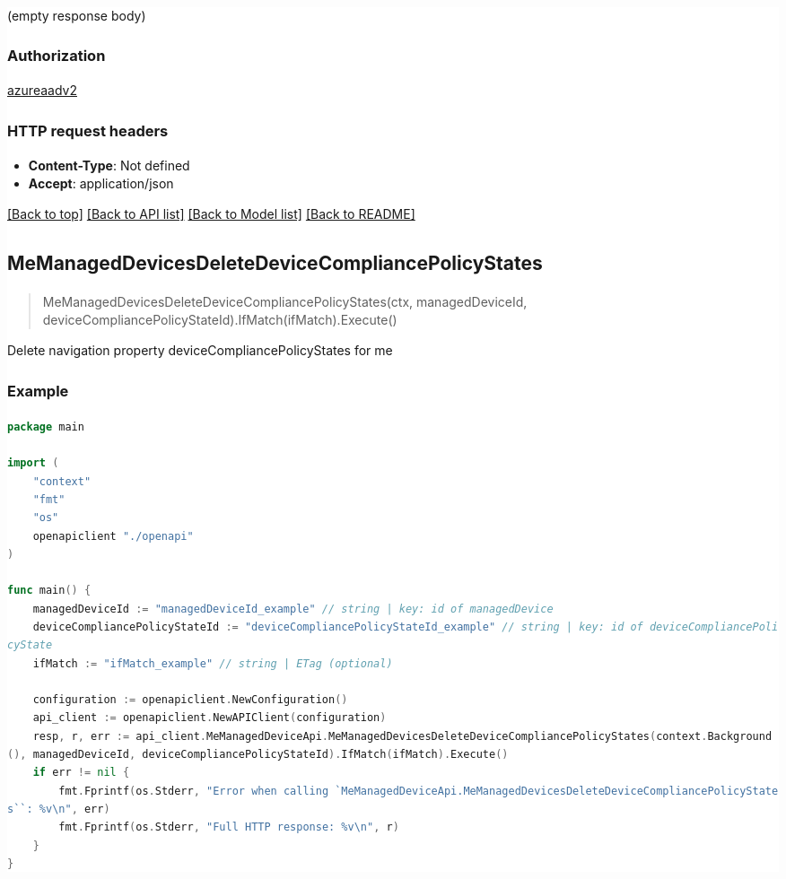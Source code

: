  (empty response body)

### Authorization

[azureaadv2](../README.md#azureaadv2)

### HTTP request headers

- **Content-Type**: Not defined
- **Accept**: application/json

[[Back to top]](#) [[Back to API list]](../README.md#documentation-for-api-endpoints)
[[Back to Model list]](../README.md#documentation-for-models)
[[Back to README]](../README.md)


## MeManagedDevicesDeleteDeviceCompliancePolicyStates

> MeManagedDevicesDeleteDeviceCompliancePolicyStates(ctx, managedDeviceId, deviceCompliancePolicyStateId).IfMatch(ifMatch).Execute()

Delete navigation property deviceCompliancePolicyStates for me



### Example

```go
package main

import (
    "context"
    "fmt"
    "os"
    openapiclient "./openapi"
)

func main() {
    managedDeviceId := "managedDeviceId_example" // string | key: id of managedDevice
    deviceCompliancePolicyStateId := "deviceCompliancePolicyStateId_example" // string | key: id of deviceCompliancePolicyState
    ifMatch := "ifMatch_example" // string | ETag (optional)

    configuration := openapiclient.NewConfiguration()
    api_client := openapiclient.NewAPIClient(configuration)
    resp, r, err := api_client.MeManagedDeviceApi.MeManagedDevicesDeleteDeviceCompliancePolicyStates(context.Background(), managedDeviceId, deviceCompliancePolicyStateId).IfMatch(ifMatch).Execute()
    if err != nil {
        fmt.Fprintf(os.Stderr, "Error when calling `MeManagedDeviceApi.MeManagedDevicesDeleteDeviceCompliancePolicyStates``: %v\n", err)
        fmt.Fprintf(os.Stderr, "Full HTTP response: %v\n", r)
    }
}
```
